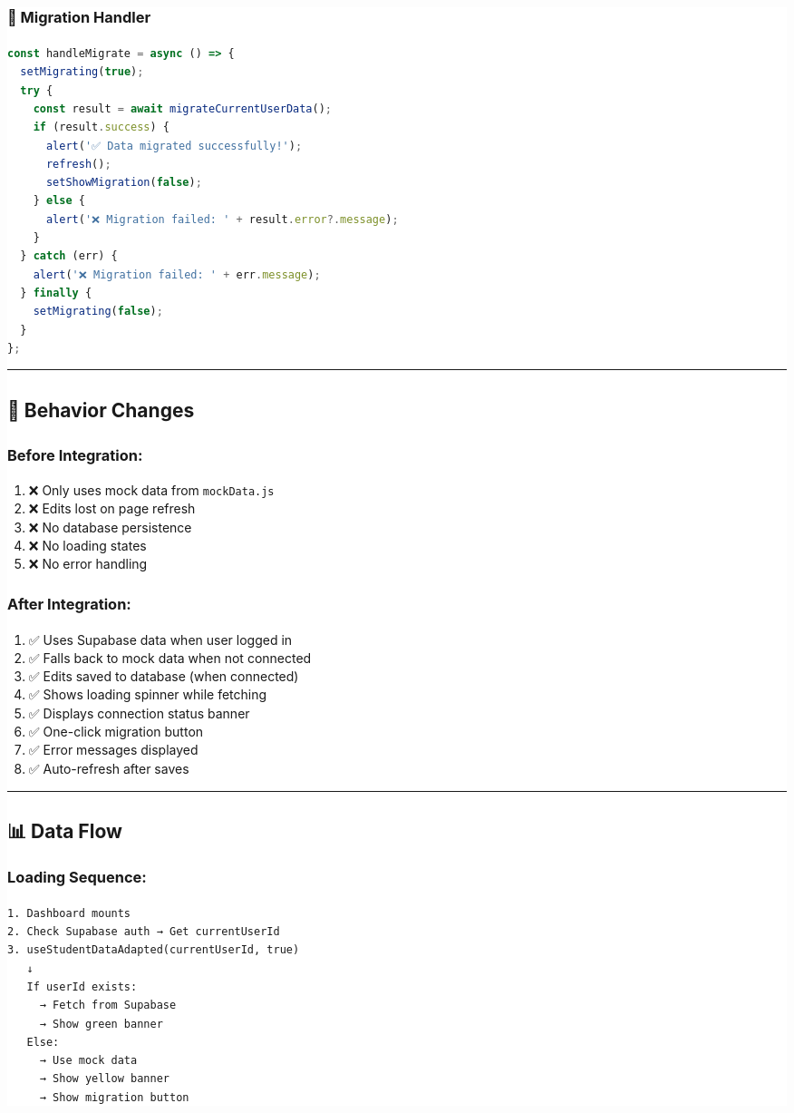 ### 🚀 Migration Handler
```javascript
const handleMigrate = async () => {
  setMigrating(true);
  try {
    const result = await migrateCurrentUserData();
    if (result.success) {
      alert('✅ Data migrated successfully!');
      refresh();
      setShowMigration(false);
    } else {
      alert('❌ Migration failed: ' + result.error?.message);
    }
  } catch (err) {
    alert('❌ Migration failed: ' + err.message);
  } finally {
    setMigrating(false);
  }
};
```

---

## 🎯 Behavior Changes

### Before Integration:
1. ❌ Only uses mock data from `mockData.js`
2. ❌ Edits lost on page refresh
3. ❌ No database persistence
4. ❌ No loading states
5. ❌ No error handling

### After Integration:
1. ✅ Uses Supabase data when user logged in
2. ✅ Falls back to mock data when not connected
3. ✅ Edits saved to database (when connected)
4. ✅ Shows loading spinner while fetching
5. ✅ Displays connection status banner
6. ✅ One-click migration button
7. ✅ Error messages displayed
8. ✅ Auto-refresh after saves

---

## 📊 Data Flow

### Loading Sequence:
```
1. Dashboard mounts
2. Check Supabase auth → Get currentUserId
3. useStudentDataAdapted(currentUserId, true)
   ↓
   If userId exists:
     → Fetch from Supabase
     → Show green banner
   Else:
     → Use mock data
     → Show yellow banner
     → Show migration button
```
